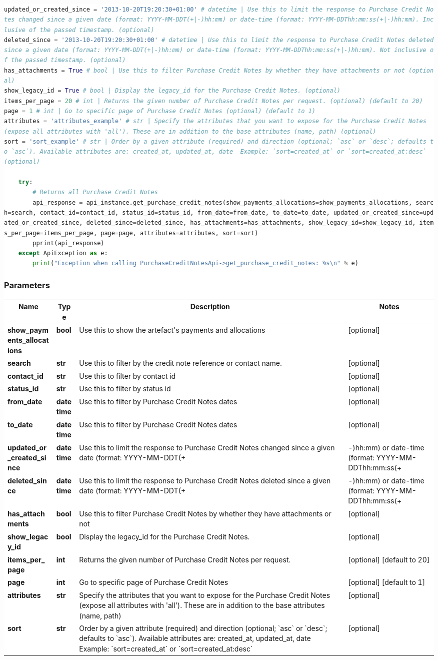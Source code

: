 ```python
updated_or_created_since = '2013-10-20T19:20:30+01:00' # datetime | Use this to limit the response to Purchase Credit Notes changed since a given date (format: YYYY-MM-DDT(+|-)hh:mm) or date-time (format: YYYY-MM-DDThh:mm:ss(+|-)hh:mm). Inclusive of the passed timestamp. (optional)
deleted_since = '2013-10-20T19:20:30+01:00' # datetime | Use this to limit the response to Purchase Credit Notes deleted since a given date (format: YYYY-MM-DDT(+|-)hh:mm) or date-time (format: YYYY-MM-DDThh:mm:ss(+|-)hh:mm). Not inclusive of the passed timestamp. (optional)
has_attachments = True # bool | Use this to filter Purchase Credit Notes by whether they have attachments or not (optional)
show_legacy_id = True # bool | Display the legacy_id for the Purchase Credit Notes. (optional)
items_per_page = 20 # int | Returns the given number of Purchase Credit Notes per request. (optional) (default to 20)
page = 1 # int | Go to specific page of Purchase Credit Notes (optional) (default to 1)
attributes = 'attributes_example' # str | Specify the attributes that you want to expose for the Purchase Credit Notes (expose all attributes with 'all'). These are in addition to the base attributes (name, path) (optional)
sort = 'sort_example' # str | Order by a given attribute (required) and direction (optional; `asc` or `desc`; defaults to `asc`). Available attributes are: created_at, updated_at, date  Example: `sort=created_at` or `sort=created_at:desc` (optional)

    try:
        # Returns all Purchase Credit Notes
        api_response = api_instance.get_purchase_credit_notes(show_payments_allocations=show_payments_allocations, search=search, contact_id=contact_id, status_id=status_id, from_date=from_date, to_date=to_date, updated_or_created_since=updated_or_created_since, deleted_since=deleted_since, has_attachments=has_attachments, show_legacy_id=show_legacy_id, items_per_page=items_per_page, page=page, attributes=attributes, sort=sort)
        pprint(api_response)
    except ApiException as e:
        print("Exception when calling PurchaseCreditNotesApi->get_purchase_credit_notes: %s\n" % e)
```

### Parameters

Name | Type | Description  | Notes
------------- | ------------- | ------------- | -------------
 **show_payments_allocations** | **bool**| Use this to show the artefact&#39;s payments and allocations | [optional] 
 **search** | **str**| Use this to filter by the credit note reference or contact name. | [optional] 
 **contact_id** | **str**| Use this to filter by contact id | [optional] 
 **status_id** | **str**| Use this to filter by status id | [optional] 
 **from_date** | **datetime**| Use this to filter by Purchase Credit Notes dates | [optional] 
 **to_date** | **datetime**| Use this to filter by Purchase Credit Notes dates | [optional] 
 **updated_or_created_since** | **datetime**| Use this to limit the response to Purchase Credit Notes changed since a given date (format: YYYY-MM-DDT(+|-)hh:mm) or date-time (format: YYYY-MM-DDThh:mm:ss(+|-)hh:mm). Inclusive of the passed timestamp. | [optional] 
 **deleted_since** | **datetime**| Use this to limit the response to Purchase Credit Notes deleted since a given date (format: YYYY-MM-DDT(+|-)hh:mm) or date-time (format: YYYY-MM-DDThh:mm:ss(+|-)hh:mm). Not inclusive of the passed timestamp. | [optional] 
 **has_attachments** | **bool**| Use this to filter Purchase Credit Notes by whether they have attachments or not | [optional] 
 **show_legacy_id** | **bool**| Display the legacy_id for the Purchase Credit Notes. | [optional] 
 **items_per_page** | **int**| Returns the given number of Purchase Credit Notes per request. | [optional] [default to 20]
 **page** | **int**| Go to specific page of Purchase Credit Notes | [optional] [default to 1]
 **attributes** | **str**| Specify the attributes that you want to expose for the Purchase Credit Notes (expose all attributes with &#39;all&#39;). These are in addition to the base attributes (name, path) | [optional] 
 **sort** | **str**| Order by a given attribute (required) and direction (optional; &#x60;asc&#x60; or &#x60;desc&#x60;; defaults to &#x60;asc&#x60;). Available attributes are: created_at, updated_at, date  Example: &#x60;sort&#x3D;created_at&#x60; or &#x60;sort&#x3D;created_at:desc&#x60; | [optional] 
